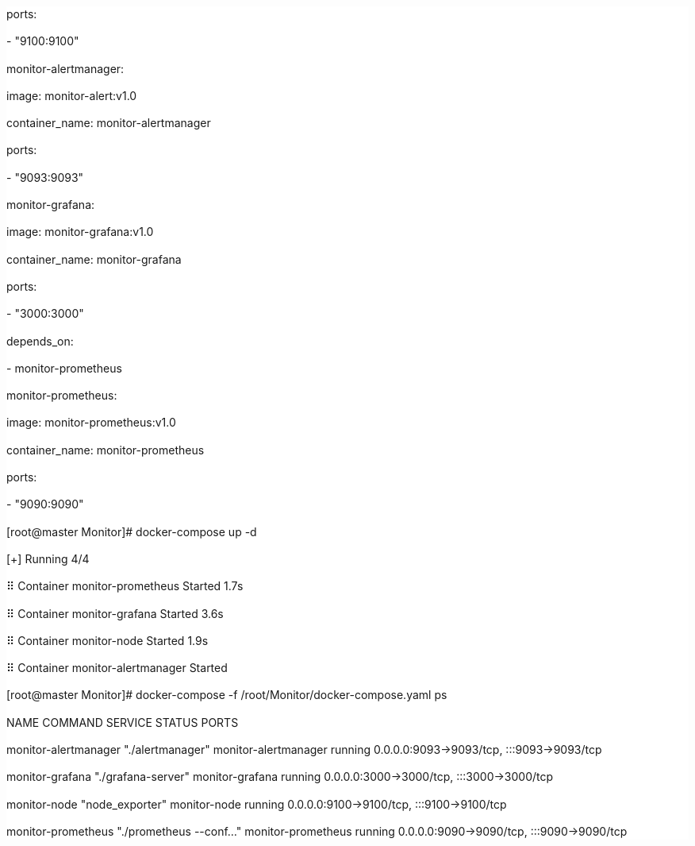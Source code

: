 ports:

\- "9100:9100"

monitor-alertmanager:

image: monitor-alert:v1.0

container\_name: monitor-alertmanager

ports:

\- "9093:9093"

monitor-grafana:

image: monitor-grafana:v1.0

container\_name: monitor-grafana

ports:

\- "3000:3000"

depends\_on:

\- monitor-prometheus

monitor-prometheus:

image: monitor-prometheus:v1.0

container\_name: monitor-prometheus

ports:

\- "9090:9090"

\[root@master Monitor]# docker-compose up -d

\[+] Running 4/4

⠿ Container monitor-prometheus Started 1.7s

⠿ Container monitor-grafana Started 3.6s

⠿ Container monitor-node Started 1.9s

⠿ Container monitor-alertmanager Started

\[root@master Monitor]# docker-compose -f /root/Monitor/docker-compose.yaml ps

NAME COMMAND SERVICE STATUS PORTS

monitor-alertmanager "./alertmanager" monitor-alertmanager running 0.0.0.0:9093->9093/tcp, :::9093->9093/tcp

monitor-grafana "./grafana-server" monitor-grafana running 0.0.0.0:3000->3000/tcp, :::3000->3000/tcp

monitor-node "node\_exporter" monitor-node running 0.0.0.0:9100->9100/tcp, :::9100->9100/tcp

monitor-prometheus "./prometheus --conf…" monitor-prometheus running 0.0.0.0:9090->9090/tcp, :::9090->9090/tcp
